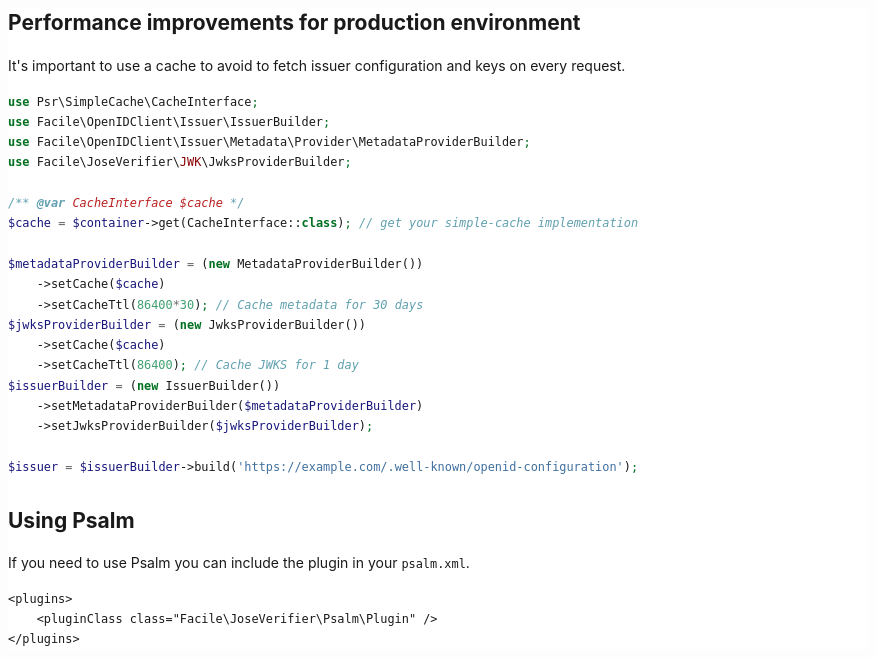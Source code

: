 
## Performance improvements for production environment

It's important to use a cache to avoid to fetch issuer configuration and keys on every request.

```php
use Psr\SimpleCache\CacheInterface;
use Facile\OpenIDClient\Issuer\IssuerBuilder;
use Facile\OpenIDClient\Issuer\Metadata\Provider\MetadataProviderBuilder;
use Facile\JoseVerifier\JWK\JwksProviderBuilder;

/** @var CacheInterface $cache */
$cache = $container->get(CacheInterface::class); // get your simple-cache implementation

$metadataProviderBuilder = (new MetadataProviderBuilder())
    ->setCache($cache)
    ->setCacheTtl(86400*30); // Cache metadata for 30 days 
$jwksProviderBuilder = (new JwksProviderBuilder())
    ->setCache($cache)
    ->setCacheTtl(86400); // Cache JWKS for 1 day
$issuerBuilder = (new IssuerBuilder())
    ->setMetadataProviderBuilder($metadataProviderBuilder)
    ->setJwksProviderBuilder($jwksProviderBuilder);

$issuer = $issuerBuilder->build('https://example.com/.well-known/openid-configuration');
```

## Using Psalm

If you need to use Psalm you can include the plugin in your `psalm.xml`.

```
<plugins>
    <pluginClass class="Facile\JoseVerifier\Psalm\Plugin" />
</plugins>
```
